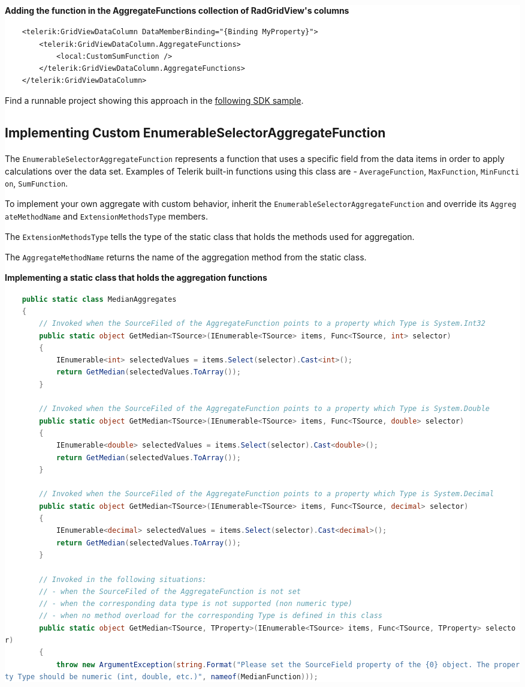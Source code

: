 __Adding the function in the AggregateFunctions collection of RadGridView's columns__
```XAML
	<telerik:GridViewDataColumn DataMemberBinding="{Binding MyProperty}">
		<telerik:GridViewDataColumn.AggregateFunctions>
			<local:CustomSumFunction />
		</telerik:GridViewDataColumn.AggregateFunctions>
	</telerik:GridViewDataColumn>
```

Find a runnable project showing this approach in the [following SDK sample](https://github.com/telerik/xaml-sdk/tree/master/GridView/CustomAggregateFunctionEnumerableProperty).

## Implementing Custom EnumerableSelectorAggregateFunction

The `EnumerableSelectorAggregateFunction` represents a function that uses a specific field from the data items in order to apply calculations over the data set. Examples of Telerik built-in functions using this class are - `AverageFunction`, `MaxFunction`, `MinFunction`, `SumFunction`.

To implement your own aggregate with custom behavior, inherit the `EnumerableSelectorAggregateFunction` and override its `AggregateMethodName` and `ExtensionMethodsType` members. 

The `ExtensionMethodsType` tells the type of the static class that holds the methods used for aggregation.

The `AggregateMethodName` returns the name of the aggregation method from the static class.

__Implementing a static class that holds the aggregation functions__
```C#
	public static class MedianAggregates
	{
		// Invoked when the SourceFiled of the AggregateFunction points to a property which Type is System.Int32
		public static object GetMedian<TSource>(IEnumerable<TSource> items, Func<TSource, int> selector)
		{
			IEnumerable<int> selectedValues = items.Select(selector).Cast<int>();
			return GetMedian(selectedValues.ToArray());
		}

		// Invoked when the SourceFiled of the AggregateFunction points to a property which Type is System.Double
		public static object GetMedian<TSource>(IEnumerable<TSource> items, Func<TSource, double> selector)
		{
			IEnumerable<double> selectedValues = items.Select(selector).Cast<double>();
			return GetMedian(selectedValues.ToArray());
		}

		// Invoked when the SourceFiled of the AggregateFunction points to a property which Type is System.Decimal
		public static object GetMedian<TSource>(IEnumerable<TSource> items, Func<TSource, decimal> selector)
		{
			IEnumerable<decimal> selectedValues = items.Select(selector).Cast<decimal>();
			return GetMedian(selectedValues.ToArray());
		}

		// Invoked in the following situations:
		// - when the SourceFiled of the AggregateFunction is not set
		// - when the corresponding data type is not supported (non numeric type)
		// - when no method overload for the corresponding Type is defined in this class
		public static object GetMedian<TSource, TProperty>(IEnumerable<TSource> items, Func<TSource, TProperty> selector)
		{
			throw new ArgumentException(string.Format("Please set the SourceField property of the {0} object. The property Type should be numeric (int, double, etc.)", nameof(MedianFunction)));
```